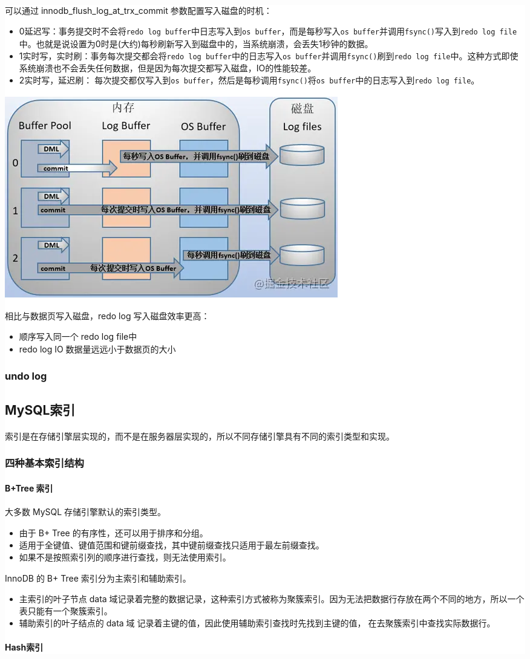 可以通过 innodb_flush_log_at_trx_commit 参数配置写入磁盘的时机：

- 0延迟写：事务提交时不会将`redo log buffer`中日志写入到`os buffer`，而是每秒写入`os buffer`并调用`fsync()`写入到`redo log file`中。也就是说设置为0时是(大约)每秒刷新写入到磁盘中的，当系统崩溃，会丢失1秒钟的数据。
- 1实时写，实时刷：事务每次提交都会将`redo log buffer`中的日志写入`os buffer`并调用`fsync()`刷到`redo log file`中。这种方式即使系统崩溃也不会丢失任何数据，但是因为每次提交都写入磁盘，IO的性能较差。
- 2实时写，延迟刷： 每次提交都仅写入到`os buffer`，然后是每秒调用`fsync()`将`os buffer`中的日志写入到`redo log file`。

![image-20210808154036020](..\pic\image-20210808154036020.png)

相比与数据页写入磁盘，redo log 写入磁盘效率更高：

- 顺序写入同一个 redo log file中
- redo log IO 数据量远远小于数据页的大小

### undo log

## MySQL索引

索引是在存储引擎层实现的，而不是在服务器层实现的，所以不同存储引擎具有不同的索引类型和实现。

### 四种基本索引结构

#### B+Tree 索引

大多数 MySQL 存储引擎默认的索引类型。

- 由于 B+ Tree 的有序性，还可以用于排序和分组。
- 适用于全键值、键值范围和键前缀查找，其中键前缀查找只适用于最左前缀查找。
- 如果不是按照索引列的顺序进行查找，则无法使用索引。

InnoDB 的 B+ Tree 索引分为主索引和辅助索引。

- 主索引的叶子节点 data 域记录着完整的数据记录，这种索引方式被称为聚簇索引。因为无法把数据行存放在两个不同的地方，所以一个表只能有一个聚簇索引。
- 辅助索引的叶子结点的 data 域 记录着主键的值，因此使用辅助索引查找时先找到主键的值， 在去聚簇索引中查找实际数据行。

#### Hash索引
